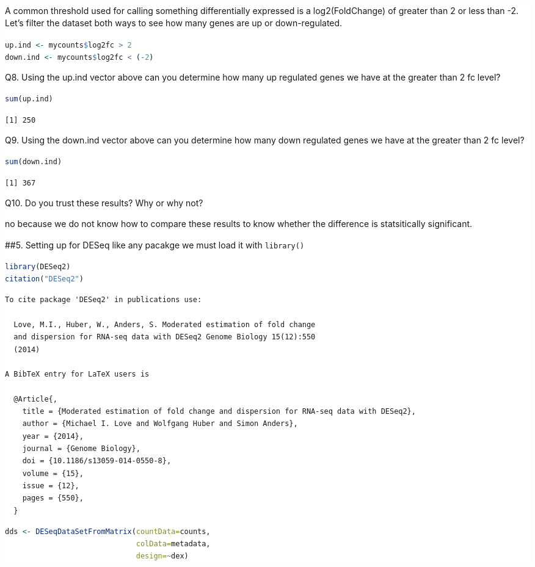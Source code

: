 A common threshold used for calling something differentially expressed
is a log2(FoldChange) of greater than 2 or less than -2. Let’s filter
the dataset both ways to see how many genes are up or down-regulated.

``` r
up.ind <- mycounts$log2fc > 2
down.ind <- mycounts$log2fc < (-2)
```

Q8. Using the up.ind vector above can you determine how many up
regulated genes we have at the greater than 2 fc level?

``` r
sum(up.ind)
```

    [1] 250

Q9. Using the down.ind vector above can you determine how many down
regulated genes we have at the greater than 2 fc level?

``` r
sum(down.ind)
```

    [1] 367

Q10. Do you trust these results? Why or why not?

no because we do not know how to compare these results to know whether
the difference is statsitically significant.

\##5. Setting up for DESeq like any pacakge we must load it with
`library()`

``` r
library(DESeq2)
citation("DESeq2")
```

    To cite package 'DESeq2' in publications use:

      Love, M.I., Huber, W., Anders, S. Moderated estimation of fold change
      and dispersion for RNA-seq data with DESeq2 Genome Biology 15(12):550
      (2014)

    A BibTeX entry for LaTeX users is

      @Article{,
        title = {Moderated estimation of fold change and dispersion for RNA-seq data with DESeq2},
        author = {Michael I. Love and Wolfgang Huber and Simon Anders},
        year = {2014},
        journal = {Genome Biology},
        doi = {10.1186/s13059-014-0550-8},
        volume = {15},
        issue = {12},
        pages = {550},
      }

``` r
dds <- DESeqDataSetFromMatrix(countData=counts, 
                              colData=metadata, 
                              design=~dex)
```
